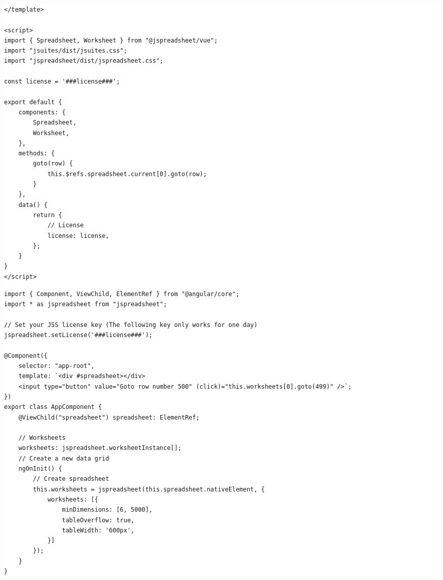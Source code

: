 ```vue
</template>

<script>
import { Spreadsheet, Worksheet } from "@jspreadsheet/vue";
import "jsuites/dist/jsuites.css";
import "jspreadsheet/dist/jspreadsheet.css";

const license = '###license###';

export default {
    components: {
        Spreadsheet,
        Worksheet,
    },
    methods: {
        goto(row) {
            this.$refs.spreadsheet.current[0].goto(row);
        }
    },
    data() {
        return {
            // License
            license: license,
        };
    }
}
</script>
```
```angularjs
import { Component, ViewChild, ElementRef } from "@angular/core";
import * as jspreadsheet from "jspreadsheet";

// Set your JSS license key (The following key only works for one day)
jspreadsheet.setLicense('###license###');

@Component({
    selector: "app-root",
    template: `<div #spreadsheet></div>
    <input type="button" value="Goto row number 500" (click)="this.worksheets[0].goto(499)" />`;
})
export class AppComponent {
    @ViewChild("spreadsheet") spreadsheet: ElementRef;

    // Worksheets
    worksheets: jspreadsheet.worksheetInstance[];
    // Create a new data grid
    ngOnInit() {
        // Create spreadsheet
        this.worksheets = jspreadsheet(this.spreadsheet.nativeElement, {
            worksheets: [{
                minDimensions: [6, 5000],
                tableOverflow: true,
                tableWidth: '600px',
            }]
        });
    }
}
```
 
